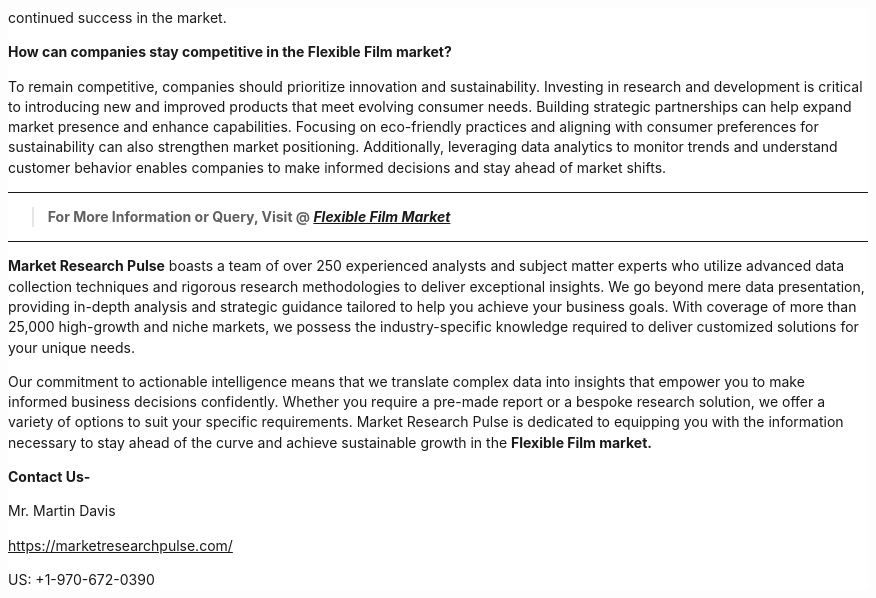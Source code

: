 continued success in the market.</p><p><strong>How can companies stay competitive in the Flexible Film market?</strong></p><p>To remain competitive, companies should prioritize innovation and sustainability. Investing in research and development is critical to introducing new and improved products that meet evolving consumer needs. Building strategic partnerships can help expand market presence and enhance capabilities. Focusing on eco-friendly practices and aligning with consumer preferences for sustainability can also strengthen market positioning. Additionally, leveraging data analytics to monitor trends and understand customer behavior enables companies to make informed decisions and stay ahead of market shifts.</p><hr /><blockquote><p><strong>For More Information or Query, Visit @&nbsp;<em><a href="https://marketresearchpulse.com/report/42292/flexible-film-market?utm_source=Linkedin&utm_medium=021">Flexible Film Market</a></em></strong></p></blockquote><hr /><p><strong>Market Research Pulse</strong> boasts a team of over 250 experienced analysts and subject matter experts who utilize advanced data collection techniques and rigorous research methodologies to deliver exceptional insights. We go beyond mere data presentation, providing in-depth analysis and strategic guidance tailored to help you achieve your business goals. With coverage of more than 25,000 high-growth and niche markets, we possess the industry-specific knowledge required to deliver customized solutions for your unique needs.</p><p>Our commitment to actionable intelligence means that we translate complex data into insights that empower you to make informed business decisions confidently. Whether you require a pre-made report or a bespoke research solution, we offer a variety of options to suit your specific requirements. Market Research Pulse is dedicated to equipping you with the information necessary to stay ahead of the curve and achieve sustainable growth in the <strong>Flexible Film market.</strong></p><p><strong>Contact Us-</strong></p><p>Mr. Martin Davis</p><p>https://marketresearchpulse.com/</p><p>US: +1-970-672-0390</p>
